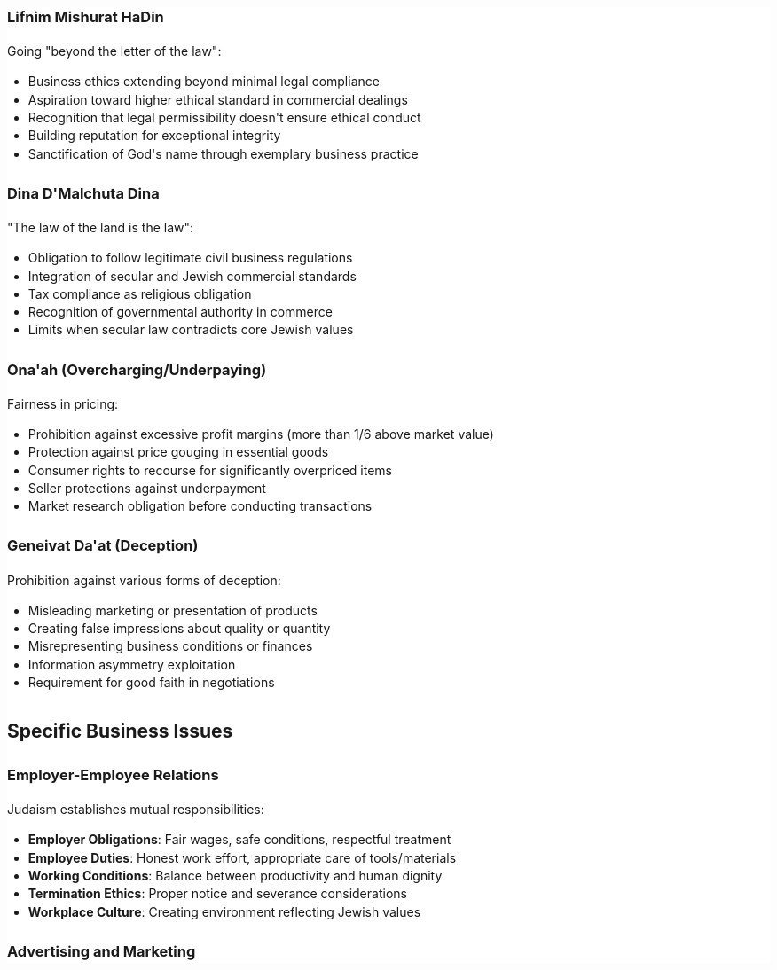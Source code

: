 ### Lifnim Mishurat HaDin

Going "beyond the letter of the law":

- Business ethics extending beyond minimal legal compliance
- Aspiration toward higher ethical standard in commercial dealings
- Recognition that legal permissibility doesn't ensure ethical conduct
- Building reputation for exceptional integrity
- Sanctification of God's name through exemplary business practice

### Dina D'Malchuta Dina

"The law of the land is the law":

- Obligation to follow legitimate civil business regulations
- Integration of secular and Jewish commercial standards
- Tax compliance as religious obligation
- Recognition of governmental authority in commerce
- Limits when secular law contradicts core Jewish values

### Ona'ah (Overcharging/Underpaying)

Fairness in pricing:

- Prohibition against excessive profit margins (more than 1/6 above market value)
- Protection against price gouging in essential goods
- Consumer rights to recourse for significantly overpriced items
- Seller protections against underpayment
- Market research obligation before conducting transactions

### Geneivat Da'at (Deception)

Prohibition against various forms of deception:

- Misleading marketing or presentation of products
- Creating false impressions about quality or quantity
- Misrepresenting business conditions or finances
- Information asymmetry exploitation
- Requirement for good faith in negotiations

## Specific Business Issues

### Employer-Employee Relations

Judaism establishes mutual responsibilities:

- **Employer Obligations**: Fair wages, safe conditions, respectful treatment
- **Employee Duties**: Honest work effort, appropriate care of tools/materials
- **Working Conditions**: Balance between productivity and human dignity
- **Termination Ethics**: Proper notice and severance considerations
- **Workplace Culture**: Creating environment reflecting Jewish values

### Advertising and Marketing
